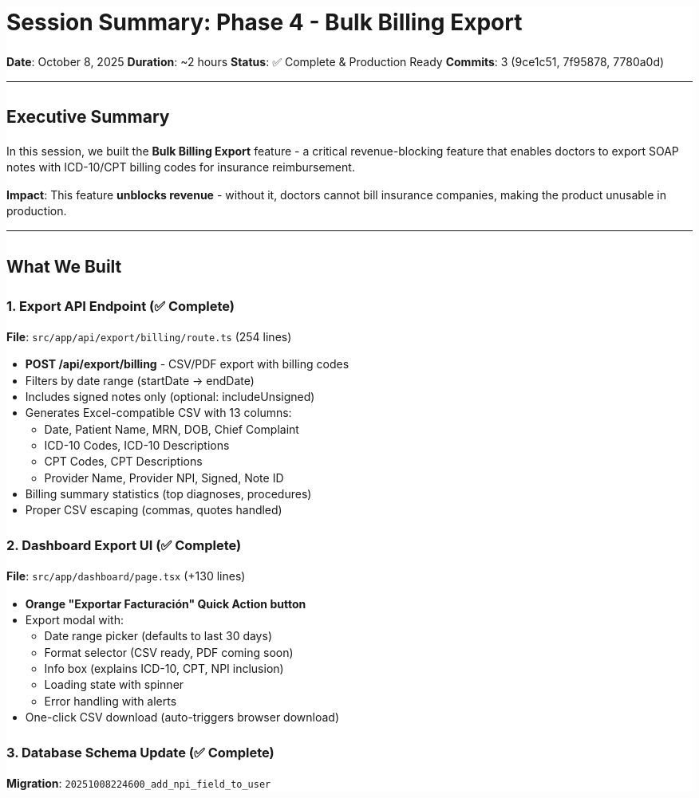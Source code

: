 # Session Summary: Phase 4 - Bulk Billing Export

**Date**: October 8, 2025
**Duration**: ~2 hours
**Status**: ✅ Complete & Production Ready
**Commits**: 3 (9ce1c51, 7f95878, 7780a0d)

---

## Executive Summary

In this session, we built the **Bulk Billing Export** feature - a critical revenue-blocking feature that enables doctors to export SOAP notes with ICD-10/CPT billing codes for insurance reimbursement.

**Impact**: This feature **unblocks revenue** - without it, doctors cannot bill insurance companies, making the product unusable in production.

---

## What We Built

### 1. Export API Endpoint (✅ Complete)
**File**: `src/app/api/export/billing/route.ts` (254 lines)

- **POST /api/export/billing** - CSV/PDF export with billing codes
- Filters by date range (startDate → endDate)
- Includes signed notes only (optional: includeUnsigned)
- Generates Excel-compatible CSV with 13 columns:
  - Date, Patient Name, MRN, DOB, Chief Complaint
  - ICD-10 Codes, ICD-10 Descriptions
  - CPT Codes, CPT Descriptions
  - Provider Name, Provider NPI, Signed, Note ID
- Billing summary statistics (top diagnoses, procedures)
- Proper CSV escaping (commas, quotes handled)

### 2. Dashboard Export UI (✅ Complete)
**File**: `src/app/dashboard/page.tsx` (+130 lines)

- **Orange "Exportar Facturación" Quick Action button**
- Export modal with:
  - Date range picker (defaults to last 30 days)
  - Format selector (CSV ready, PDF coming soon)
  - Info box (explains ICD-10, CPT, NPI inclusion)
  - Loading state with spinner
  - Error handling with alerts
- One-click CSV download (auto-triggers browser download)

### 3. Database Schema Update (✅ Complete)
**Migration**: `20251008224600_add_npi_field_to_user`
